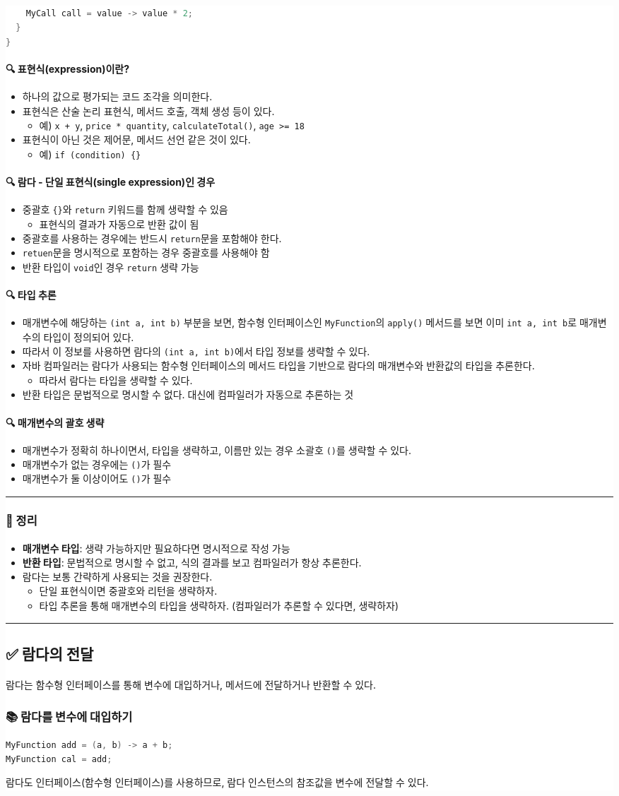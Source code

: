 ```java
    MyCall call = value -> value * 2;
  }
}
```

#### 🔍 표현식(expression)이란?
- 하나의 값으로 평가되는 코드 조각을 의미한다.
- 표현식은 산술 논리 표현식, 메서드 호출, 객체 생성 등이 있다.
  - 예) `x + y`, `price * quantity`, `calculateTotal()`, `age >= 18`
- 표현식이 아닌 것은 제어문, 메서드 선언 같은 것이 있다.
  - 예) `if (condition) {}`

#### 🔍 람다 - 단일 표현식(single expression)인 경우
- 중괄호 `{}`와 `return` 키워드를 함께 생략할 수 있음
  - 표현식의 결과가 자동으로 반환 값이 됨
- 중괄호를 사용하는 경우에는 반드시 `return`문을 포함해야 한다.
- `retuen`문을 명시적으로 포함하는 경우 중괄호를 사용해야 함
- 반환 타입이 `void`인 경우 `return` 생략 가능

#### 🔍 타입 추론
- 매개변수에 해당하는 `(int a, int b)` 부분을 보면, 함수형 인터페이스인 `MyFunction`의 `apply()` 메서드를 보면 이미 `int a, int b`로 매개변수의 타입이 정의되어 있다.
- 따라서 이 정보를 사용하면 람다의 `(int a, int b)`에서 타입 정보를 생략할 수 있다.
- 자바 컴파일러는 람다가 사용되는 함수형 인터페이스의 메서드 타입을 기반으로 람다의 매개변수와 반환값의 타입을 추론한다.
  - 따라서 람다는 타입을 생략할 수 있다.
- 반환 타입은 문법적으로 명시할 수 없다. 대신에 컴파일러가 자동으로 추론하는 것

#### 🔍 매개변수의 괄호 생략
- 매개변수가 정확히 하나이면서, 타입을 생략하고, 이름만 있는 경우 소괄호 `()`를 생략할 수 있다.
- 매개변수가 없는 경우에는 `()`가 필수
- 매개변수가 둘 이상이어도 `()`가 필수

---
### 📌 정리
- **매개변수 타입**: 생략 가능하지만 필요하다면 명시적으로 작성 가능
- **반환 타입**: 문법적으로 명시할 수 없고, 식의 결과를 보고 컴파일러가 항상 추론한다.
- 람다는 보통 간략하게 사용되는 것을 권장한다.
  - 단일 표현식이면 중괄호와 리턴을 생략하자.
  - 타입 추론을 통해 매개변수의 타입을 생략하자. (컴파일러가 추론할 수 있다면, 생략하자)

---

## ✅ 람다의 전달
람다는 함수형 인터페이스를 통해 변수에 대입하거나, 메서드에 전달하거나 반환할 수 있다.


### 📚 람다를 변수에 대입하기
```java
MyFunction add = (a, b) -> a + b;
MyFunction cal = add;
```
람다도 인터페이스(함수형 인터페이스)를 사용하므로, 람다 인스턴스의 참조값을 변수에 전달할 수 있다.

